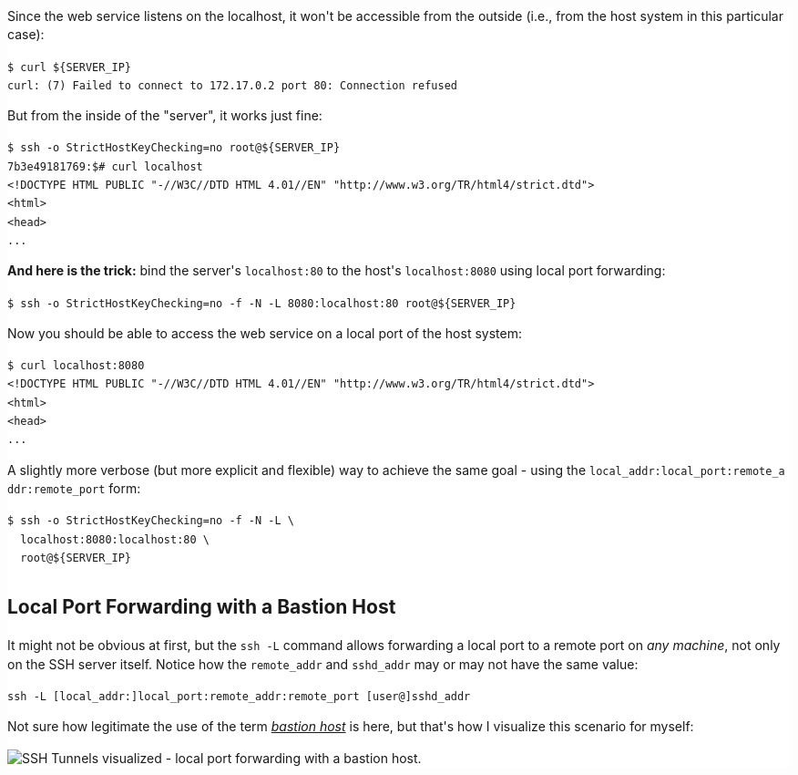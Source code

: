 Since the web service listens on the localhost, it won't be accessible from the outside (i.e., from the host system in this particular case):

```
$ curl ${SERVER_IP}
curl: (7) Failed to connect to 172.17.0.2 port 80: Connection refused
```

But from the inside of the "server", it works just fine:

```
$ ssh -o StrictHostKeyChecking=no root@${SERVER_IP}
7b3e49181769:$# curl localhost
<!DOCTYPE HTML PUBLIC "-//W3C//DTD HTML 4.01//EN" "http://www.w3.org/TR/html4/strict.dtd">
<html>
<head>
...
```

**And here is the trick:** bind the server's `localhost:80` to the host's `localhost:8080` using local port forwarding:

```
$ ssh -o StrictHostKeyChecking=no -f -N -L 8080:localhost:80 root@${SERVER_IP}
```

Now you should be able to access the web service on a local port of the host system:

```
$ curl localhost:8080
<!DOCTYPE HTML PUBLIC "-//W3C//DTD HTML 4.01//EN" "http://www.w3.org/TR/html4/strict.dtd">
<html>
<head>
...
```

A slightly more verbose (but more explicit and flexible) way to achieve the same goal - using the `local_addr:local_port:remote_addr:remote_port` form:

```
$ ssh -o StrictHostKeyChecking=no -f -N -L \
  localhost:8080:localhost:80 \
  root@${SERVER_IP}
```

## Local Port Forwarding with a Bastion Host

It might not be obvious at first, but the `ssh -L` command allows forwarding a local port to a remote port on _any machine_, not only on the SSH server itself. Notice how the `remote_addr` and `sshd_addr` may or may not have the same value:

```
ssh -L [local_addr:]local_port:remote_addr:remote_port [user@]sshd_addr
```

Not sure how legitimate the use of the term [_bastion host_](https://en.wikipedia.org/wiki/Bastion_host) is here, but that's how I visualize this scenario for myself:

![SSH Tunnels visualized - local port forwarding with a bastion host.](https://iximiuz.com/ssh-tunnels/local-port-forwarding-bastion-2000-opt.png)
